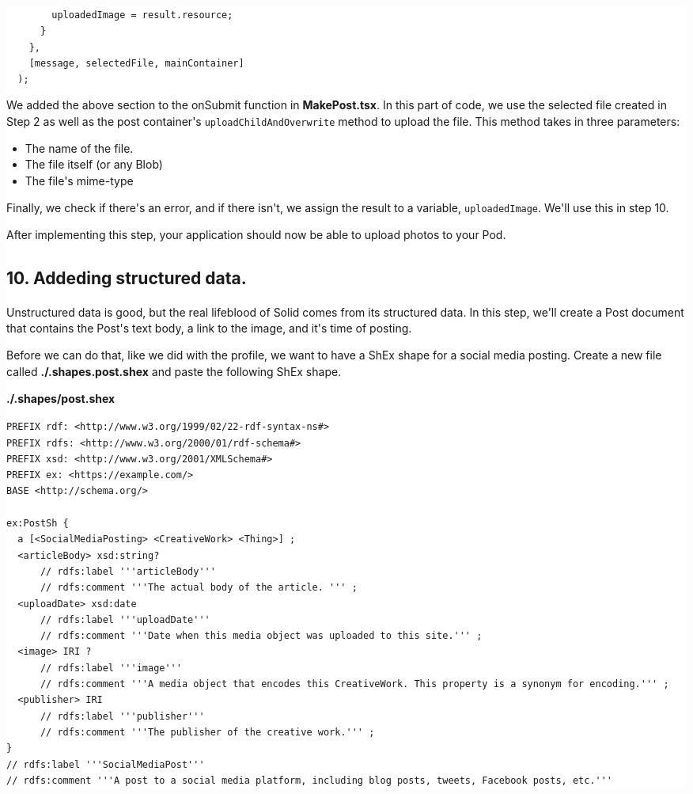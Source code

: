 ```tsx hl_lines="1 21-34"
        uploadedImage = result.resource;
      }
    },
    [message, selectedFile, mainContainer]
  );
```

We added the above section to the onSubmit function in **MakePost.tsx**. In this part of code, we use the selected file created in Step 2 as well as the post container's `uploadChildAndOverwrite` method to upload the file. This method takes in three parameters:
 * The name of the file.
 * The file itself (or any Blob)
 * The file's mime-type

Finally, we check if there's an error, and if there isn't, we assign the result to a variable, `uploadedImage`. We'll use this in step 10.

After implementing this step, your application should now be able to upload photos to your Pod.

## 10. Addeding structured data.

Unstructured data is good, but the real lifeblood of Solid comes from its structured data. In this step, we'll create a Post document that contains the Post's text body, a link to the image, and it's time of posting.

Before we can do that, like we did with the profile, we want to have a ShEx shape for a social media posting. Create a new file called **./.shapes.post.shex** and paste the following ShEx shape.

**./.shapes/post.shex**
```shex
PREFIX rdf: <http://www.w3.org/1999/02/22-rdf-syntax-ns#>
PREFIX rdfs: <http://www.w3.org/2000/01/rdf-schema#>
PREFIX xsd: <http://www.w3.org/2001/XMLSchema#>
PREFIX ex: <https://example.com/>
BASE <http://schema.org/>

ex:PostSh {
  a [<SocialMediaPosting> <CreativeWork> <Thing>] ;
  <articleBody> xsd:string?
      // rdfs:label '''articleBody'''
      // rdfs:comment '''The actual body of the article. ''' ;
  <uploadDate> xsd:date
      // rdfs:label '''uploadDate'''
      // rdfs:comment '''Date when this media object was uploaded to this site.''' ;
  <image> IRI ?
      // rdfs:label '''image'''
      // rdfs:comment '''A media object that encodes this CreativeWork. This property is a synonym for encoding.''' ;
  <publisher> IRI
      // rdfs:label '''publisher'''
      // rdfs:comment '''The publisher of the creative work.''' ;
}
// rdfs:label '''SocialMediaPost'''
// rdfs:comment '''A post to a social media platform, including blog posts, tweets, Facebook posts, etc.'''
```
